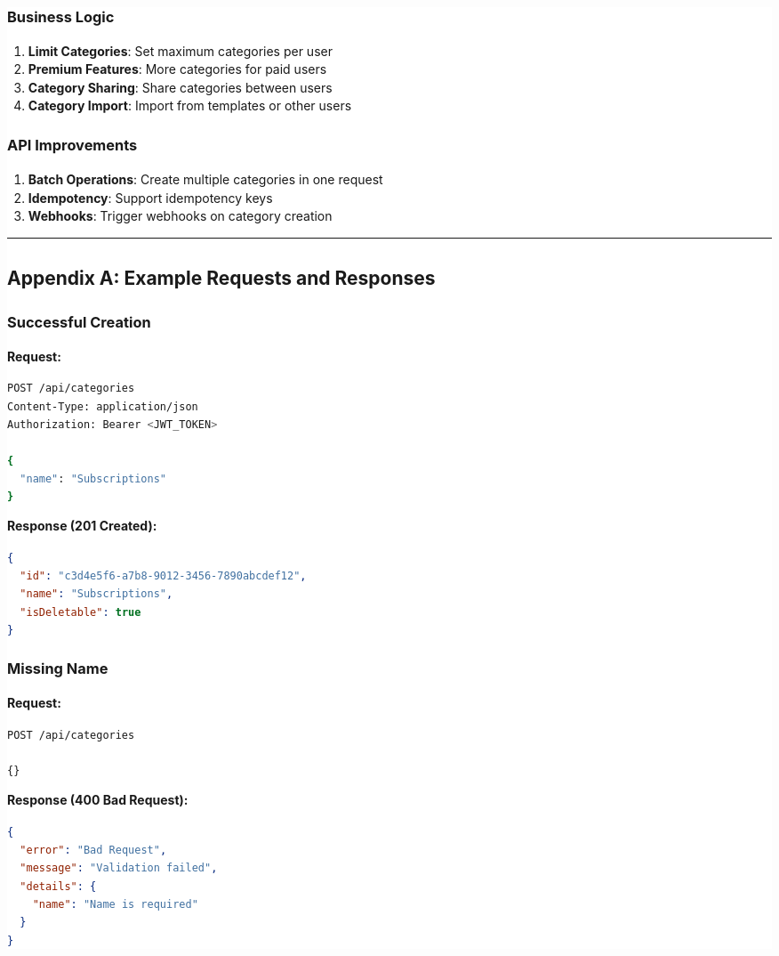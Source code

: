 ### Business Logic
1. **Limit Categories**: Set maximum categories per user
2. **Premium Features**: More categories for paid users
3. **Category Sharing**: Share categories between users
4. **Category Import**: Import from templates or other users

### API Improvements
1. **Batch Operations**: Create multiple categories in one request
2. **Idempotency**: Support idempotency keys
3. **Webhooks**: Trigger webhooks on category creation

---

## Appendix A: Example Requests and Responses

### Successful Creation
**Request:**
```bash
POST /api/categories
Content-Type: application/json
Authorization: Bearer <JWT_TOKEN>

{
  "name": "Subscriptions"
}
```

**Response (201 Created):**
```json
{
  "id": "c3d4e5f6-a7b8-9012-3456-7890abcdef12",
  "name": "Subscriptions",
  "isDeletable": true
}
```

### Missing Name
**Request:**
```bash
POST /api/categories

{}
```

**Response (400 Bad Request):**
```json
{
  "error": "Bad Request",
  "message": "Validation failed",
  "details": {
    "name": "Name is required"
  }
}
```
